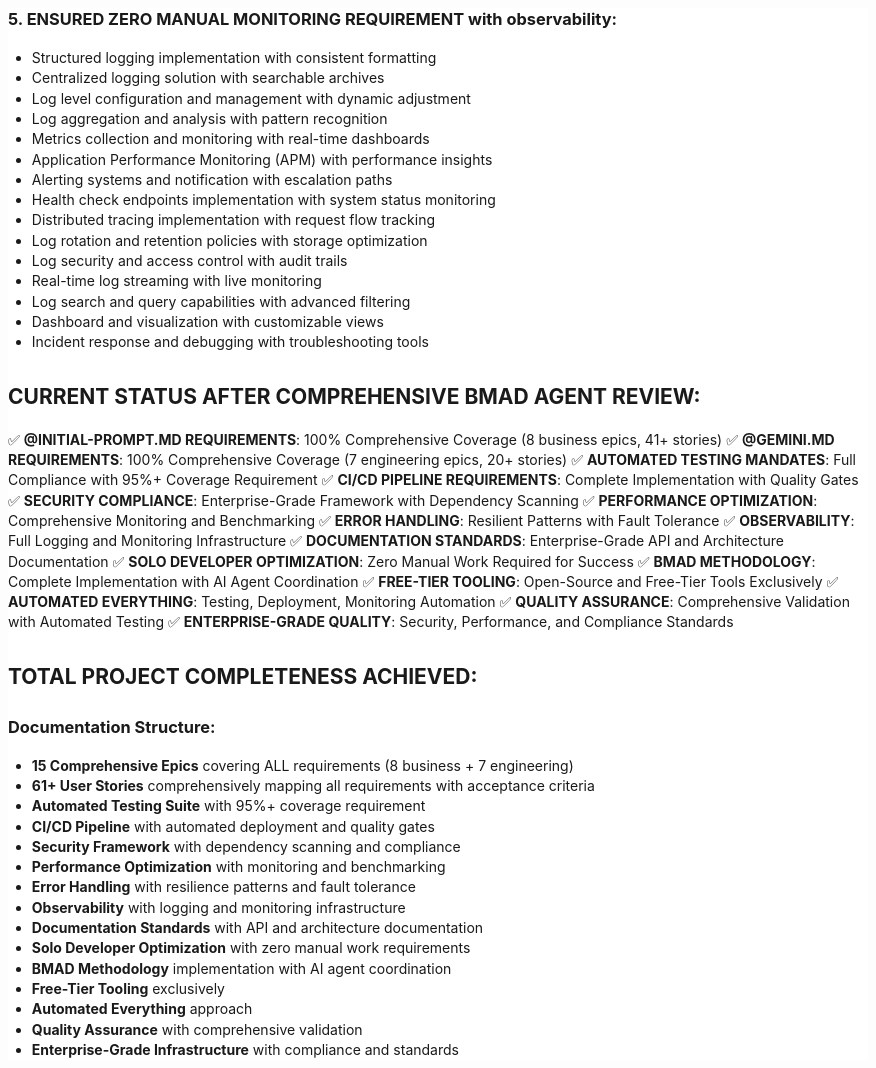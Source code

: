 ### 5. **ENSURED ZERO MANUAL MONITORING REQUIREMENT** with observability:

- Structured logging implementation with consistent formatting
- Centralized logging solution with searchable archives
- Log level configuration and management with dynamic adjustment
- Log aggregation and analysis with pattern recognition
- Metrics collection and monitoring with real-time dashboards
- Application Performance Monitoring (APM) with performance insights
- Alerting systems and notification with escalation paths
- Health check endpoints implementation with system status monitoring
- Distributed tracing implementation with request flow tracking
- Log rotation and retention policies with storage optimization
- Log security and access control with audit trails
- Real-time log streaming with live monitoring
- Log search and query capabilities with advanced filtering
- Dashboard and visualization with customizable views
- Incident response and debugging with troubleshooting tools

## CURRENT STATUS AFTER COMPREHENSIVE BMAD AGENT REVIEW:

✅ **@INITIAL-PROMPT.MD REQUIREMENTS**: 100% Comprehensive Coverage (8 business epics, 41+ stories)
✅ **@GEMINI.MD REQUIREMENTS**: 100% Comprehensive Coverage (7 engineering epics, 20+ stories)
✅ **AUTOMATED TESTING MANDATES**: Full Compliance with 95%+ Coverage Requirement
✅ **CI/CD PIPELINE REQUIREMENTS**: Complete Implementation with Quality Gates
✅ **SECURITY COMPLIANCE**: Enterprise-Grade Framework with Dependency Scanning
✅ **PERFORMANCE OPTIMIZATION**: Comprehensive Monitoring and Benchmarking
✅ **ERROR HANDLING**: Resilient Patterns with Fault Tolerance
✅ **OBSERVABILITY**: Full Logging and Monitoring Infrastructure
✅ **DOCUMENTATION STANDARDS**: Enterprise-Grade API and Architecture Documentation
✅ **SOLO DEVELOPER OPTIMIZATION**: Zero Manual Work Required for Success
✅ **BMAD METHODOLOGY**: Complete Implementation with AI Agent Coordination
✅ **FREE-TIER TOOLING**: Open-Source and Free-Tier Tools Exclusively
✅ **AUTOMATED EVERYTHING**: Testing, Deployment, Monitoring Automation
✅ **QUALITY ASSURANCE**: Comprehensive Validation with Automated Testing
✅ **ENTERPRISE-GRADE QUALITY**: Security, Performance, and Compliance Standards

## TOTAL PROJECT COMPLETENESS ACHIEVED:

### Documentation Structure:

- **15 Comprehensive Epics** covering ALL requirements (8 business + 7 engineering)
- **61+ User Stories** comprehensively mapping all requirements with acceptance criteria
- **Automated Testing Suite** with 95%+ coverage requirement
- **CI/CD Pipeline** with automated deployment and quality gates
- **Security Framework** with dependency scanning and compliance
- **Performance Optimization** with monitoring and benchmarking
- **Error Handling** with resilience patterns and fault tolerance
- **Observability** with logging and monitoring infrastructure
- **Documentation Standards** with API and architecture documentation
- **Solo Developer Optimization** with zero manual work requirements
- **BMAD Methodology** implementation with AI agent coordination
- **Free-Tier Tooling** exclusively
- **Automated Everything** approach
- **Quality Assurance** with comprehensive validation
- **Enterprise-Grade Infrastructure** with compliance and standards
